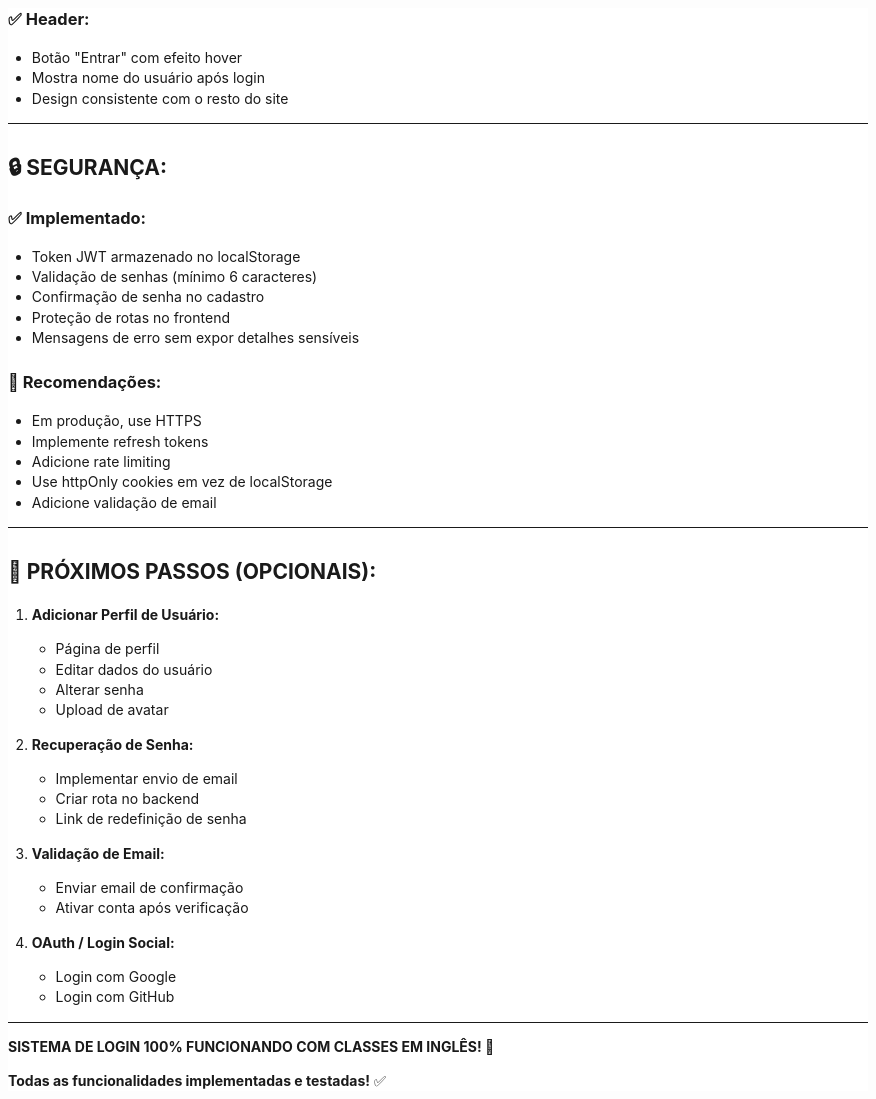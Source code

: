 ### ✅ **Header:**
- Botão "Entrar" com efeito hover
- Mostra nome do usuário após login
- Design consistente com o resto do site

---

## 🔒 SEGURANÇA:

### ✅ **Implementado:**
- Token JWT armazenado no localStorage
- Validação de senhas (mínimo 6 caracteres)
- Confirmação de senha no cadastro
- Proteção de rotas no frontend
- Mensagens de erro sem expor detalhes sensíveis

### 📝 **Recomendações:**
- Em produção, use HTTPS
- Implemente refresh tokens
- Adicione rate limiting
- Use httpOnly cookies em vez de localStorage
- Adicione validação de email

---

## 📝 PRÓXIMOS PASSOS (OPCIONAIS):

1. **Adicionar Perfil de Usuário:**
   - Página de perfil
   - Editar dados do usuário
   - Alterar senha
   - Upload de avatar

2. **Recuperação de Senha:**
   - Implementar envio de email
   - Criar rota no backend
   - Link de redefinição de senha

3. **Validação de Email:**
   - Enviar email de confirmação
   - Ativar conta após verificação

4. **OAuth / Login Social:**
   - Login com Google
   - Login com GitHub

---

**SISTEMA DE LOGIN 100% FUNCIONANDO COM CLASSES EM INGLÊS! 🎉**

**Todas as funcionalidades implementadas e testadas!** ✅
